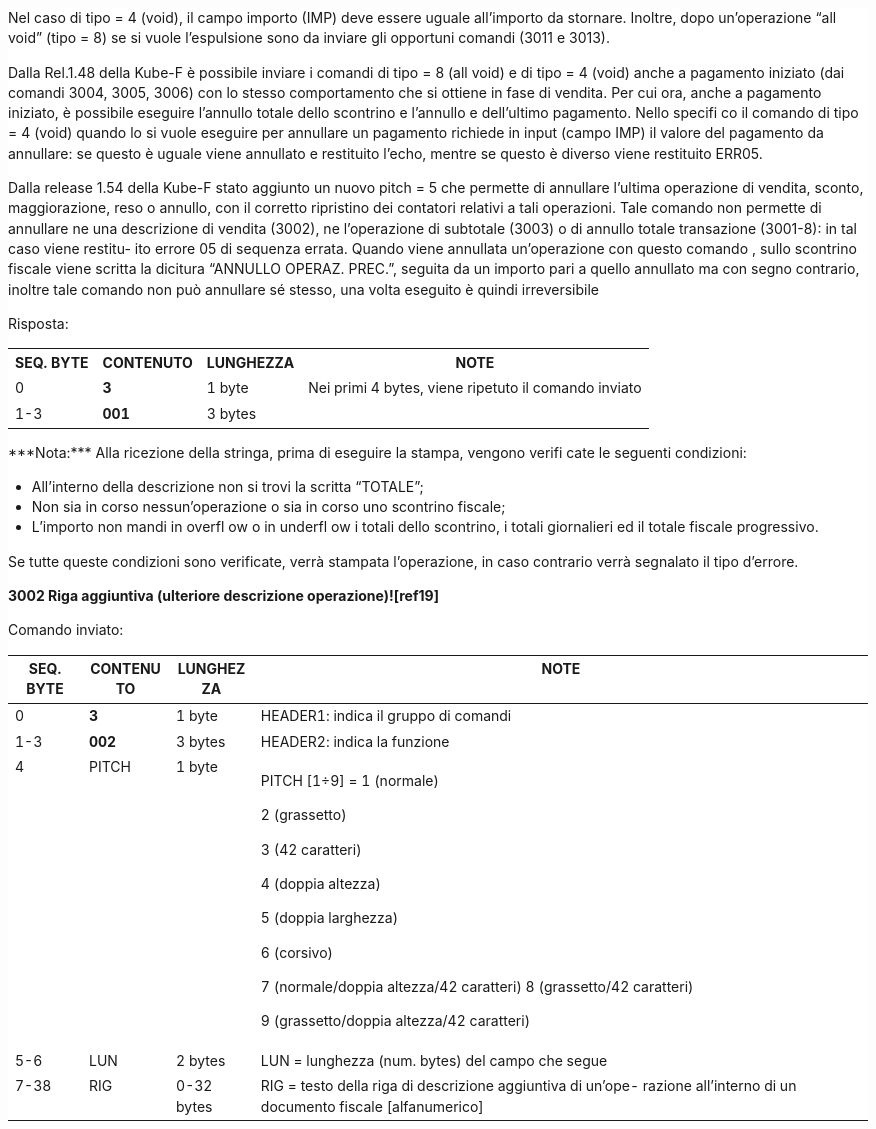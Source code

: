 Nel caso di tipo = 4 (void), il campo importo (IMP) deve essere uguale all’importo da stornare. Inoltre, dopo un’operazione “all void” (tipo = 8) se si vuole l’espulsione sono da inviare gli opportuni comandi (3011 e 3013).

Dalla Rel.1.48 della Kube-F  è possibile inviare i comandi di tipo = 8 (all void)  e di tipo = 4 (void) anche a pagamento iniziato (dai comandi 3004, 3005, 3006) con lo stesso comportamento che si ottiene in fase di vendita. Per cui ora, anche a pagamento iniziato, è possibile eseguire l’annullo totale dello scontrino e l’annullo e dell’ultimo pagamento. Nello specifi co il comando di tipo = 4 (void) quando lo si vuole eseguire per annullare un pagamento richiede in input (campo IMP) il valore del pagamento da annullare: se questo è uguale viene annullato e restituito l’echo, mentre se questo è diverso viene restituito ERR05.

Dalla release 1.54 della Kube-F stato aggiunto un nuovo pitch = 5 che permette di annullare l’ultima operazione di vendita, sconto, maggiorazione, reso o annullo, con il corretto ripristino dei contatori relativi a tali operazioni. Tale comando non permette di annullare ne una descrizione di vendita (3002), ne l’operazione di subtotale (3003) o di annullo totale transazione (3001-8): in tal caso viene restitu- ito errore 05 di sequenza errata. Quando viene annullata un’operazione con questo comando , sullo scontrino fiscale viene scritta la dicitura “ANNULLO OPERAZ. PREC.”, seguita da un importo pari a quello annullato  ma con segno contrario, inoltre tale comando non può annullare sé stesso, una volta eseguito è quindi irreversibile

Risposta:

<table><tr><th colspan="1"><b>SEQ. BYTE</b></th><th colspan="1"><b>CONTENUTO</b></th><th colspan="1"><b>LUNGHEZZA</b></th><th colspan="1"><b>NOTE</b></th></tr>
<tr><td colspan="1">0</td><td colspan="1"><b>3</b></td><td colspan="1">1 byte</td><td colspan="1" rowspan="2">Nei primi 4 bytes, viene ripetuto il comando inviato</td></tr>
<tr><td colspan="1">1-3</td><td colspan="1"><b>001</b></td><td colspan="1">3 bytes</td></tr>
</table>
***Nota:***  Alla ricezione della stringa, prima di eseguire la stampa, vengono verifi cate le seguenti condizioni:

- All’interno della descrizione non si trovi la scritta “TOTALE”;
- Non sia in corso nessun’operazione o sia in corso uno scontrino fiscale;
- L’importo non mandi in overfl ow o in underfl ow i totali dello scontrino, i totali giornalieri ed il totale fiscale progressivo.

Se tutte queste condizioni sono verificate, verrà stampata l’operazione, in caso contrario verrà segnalato il tipo d’errore.

**3002 Riga aggiuntiva (ulteriore descrizione operazione)![ref19]**

Comando inviato:

|**SEQ. BYTE**|**CONTENUTO**|**LUNGHEZZA**|**NOTE**|
| - | - | - | - |
|0|**3**|1 byte|HEADER1: indica il gruppo di comandi|
|1-3|**002**|3 bytes|HEADER2: indica la funzione|
|4|PITCH|1 byte|<p>PITCH [1÷9] =  1 (normale)</p><p>2 (grassetto)</p><p>3 (42 caratteri)</p><p>4 (doppia altezza)</p><p>5 (doppia larghezza)</p><p>6 (corsivo)</p><p>7 (normale/doppia altezza/42 caratteri) 8 (grassetto/42 caratteri)</p><p>9 (grassetto/doppia altezza/42 caratteri)</p>|
|5-6|LUN|2 bytes|LUN = lunghezza (num. bytes) del campo che segue|
|7-38|RIG|0-32 bytes|RIG = testo della riga di descrizione aggiuntiva di un’ope- razione all’interno di un documento fiscale [alfanumerico]|
